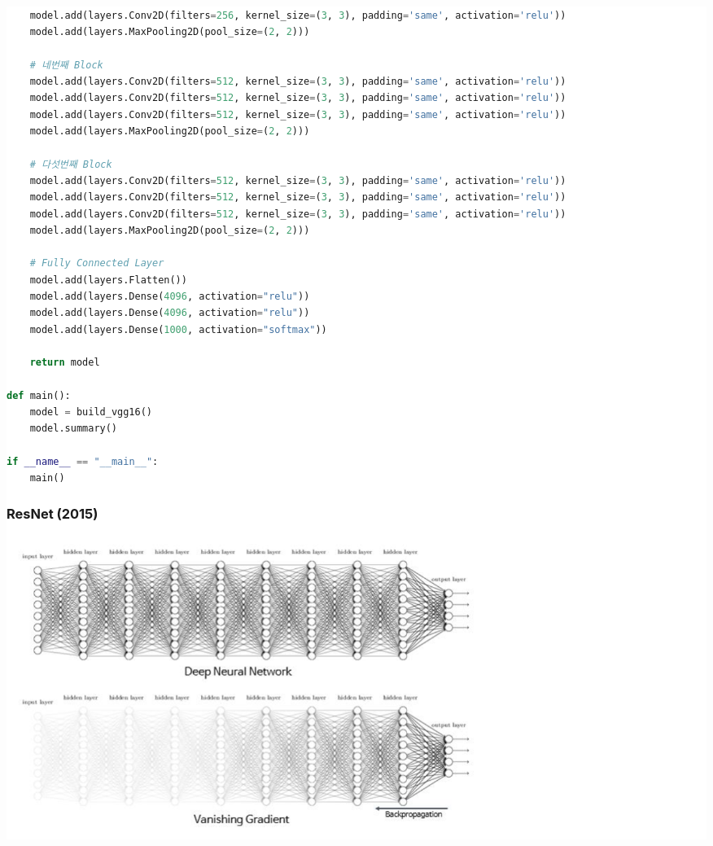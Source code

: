 ```python
    model.add(layers.Conv2D(filters=256, kernel_size=(3, 3), padding='same', activation='relu'))
    model.add(layers.MaxPooling2D(pool_size=(2, 2)))
    
    # 네번째 Block
    model.add(layers.Conv2D(filters=512, kernel_size=(3, 3), padding='same', activation='relu'))
    model.add(layers.Conv2D(filters=512, kernel_size=(3, 3), padding='same', activation='relu'))
    model.add(layers.Conv2D(filters=512, kernel_size=(3, 3), padding='same', activation='relu'))
    model.add(layers.MaxPooling2D(pool_size=(2, 2)))
    
    # 다섯번째 Block
    model.add(layers.Conv2D(filters=512, kernel_size=(3, 3), padding='same', activation='relu'))
    model.add(layers.Conv2D(filters=512, kernel_size=(3, 3), padding='same', activation='relu'))
    model.add(layers.Conv2D(filters=512, kernel_size=(3, 3), padding='same', activation='relu'))
    model.add(layers.MaxPooling2D(pool_size=(2, 2)))
    
    # Fully Connected Layer
    model.add(layers.Flatten())
    model.add(layers.Dense(4096, activation="relu"))
    model.add(layers.Dense(4096, activation="relu"))
    model.add(layers.Dense(1000, activation="softmax"))
    
    return model

def main():
    model = build_vgg16()
    model.summary()
    
if __name__ == "__main__":
    main()
```

### ResNet (2015)

<img src="assets/image-20220406133826192.png" alt="image-20220406133826192" style="zoom:67%;" />
